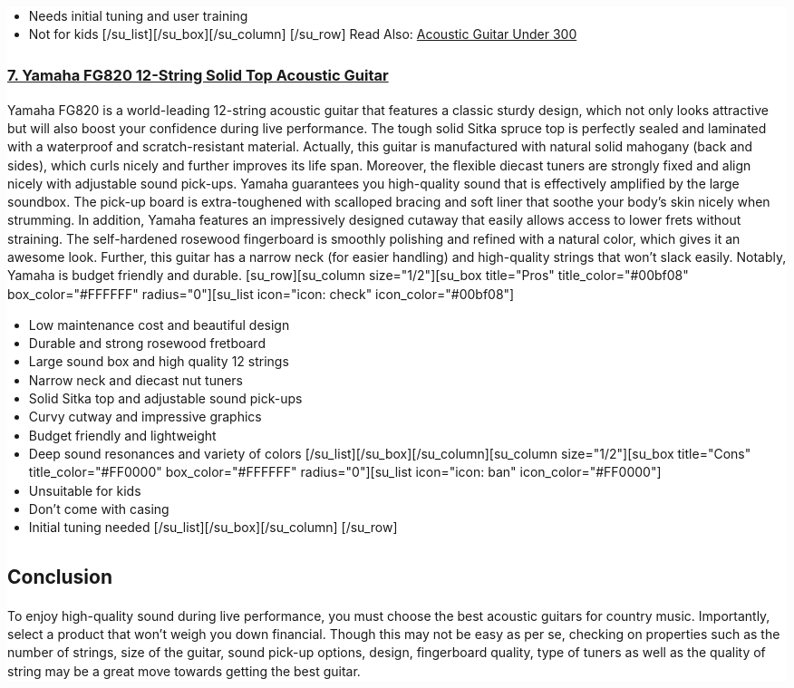 - Needs initial tuning and user training
- Not for kids
[/su_list][/su_box][/su_column] [/su_row]
Read Also:
[Acoustic Guitar Under 300](https://pestpolicy.com/best-acoustic-guitar-under-300/)
### [7. Yamaha FG820 12-String Solid Top Acoustic Guitar](https://www.amazon.com/dp/B01CFOAQHA/?tag=p-policy-20)
Yamaha FG820 is a world-leading 12-string acoustic guitar that features a classic sturdy design, which not only looks attractive but will also boost your confidence during live performance. The tough solid Sitka spruce top is perfectly sealed and laminated with a waterproof and scratch-resistant material.
[](https://www.amazon.com/dp/B01CFOAQHA/?tag=p-policy-20)
[](https://www.amazon.com/dp/B01M31G0CM/?tag=p-policy-20)
[](https://www.amazon.com/dp/B07895T7BW/?tag=p-policy-20)
[](https://www.amazon.com/dp/B071G2S8LZ/?tag=p-policy-20)
[](https://www.amazon.com/dp/B00MV8MWEQ/?tag=p-policy-20)
Actually, this guitar is manufactured with natural solid mahogany (back and sides), which curls nicely and further improves its life span. Moreover, the flexible diecast tuners are strongly fixed and align nicely with adjustable sound pick-ups.
Yamaha guarantees you high-quality sound that is effectively amplified by the large soundbox. The pick-up board is extra-toughened with scalloped bracing and soft liner that soothe your body’s skin nicely when strumming. In addition, Yamaha features an impressively designed cutaway that easily allows access to lower frets without straining.
The self-hardened rosewood fingerboard is smoothly polishing and refined with a natural color, which gives it an awesome look. Further, this guitar has a narrow neck (for easier handling) and high-quality strings that won’t slack easily.
Notably, Yamaha is budget friendly and durable.
[su_row][su_column size="1/2"][su_box title="Pros" title_color="#00bf08" box_color="#FFFFFF" radius="0"][su_list icon="icon: check" icon_color="#00bf08"]
- Low maintenance cost and beautiful design
- Durable and strong rosewood fretboard
- Large sound box and high quality 12 strings
- Narrow neck and diecast nut tuners
- Solid Sitka top and adjustable sound pick-ups
- Curvy cutway and impressive graphics
- Budget friendly and lightweight
- Deep sound resonances and variety of colors
[/su_list][/su_box][/su_column][su_column size="1/2"][su_box title="Cons" title_color="#FF0000" box_color="#FFFFFF" radius="0"][su_list icon="icon: ban" icon_color="#FF0000"]
- Unsuitable for kids
- Don’t come with casing
- Initial tuning needed
[/su_list][/su_box][/su_column] [/su_row]
## Conclusion
To enjoy high-quality sound during live performance, you must choose the best acoustic guitars for country music. Importantly, select a product that won’t weigh you down financial.
Though this may not be easy as per se, checking on properties such as the number of strings, size of the guitar, sound pick-up options, design, fingerboard quality, type of tuners as well as the quality of string may be a great move towards getting the best guitar.
